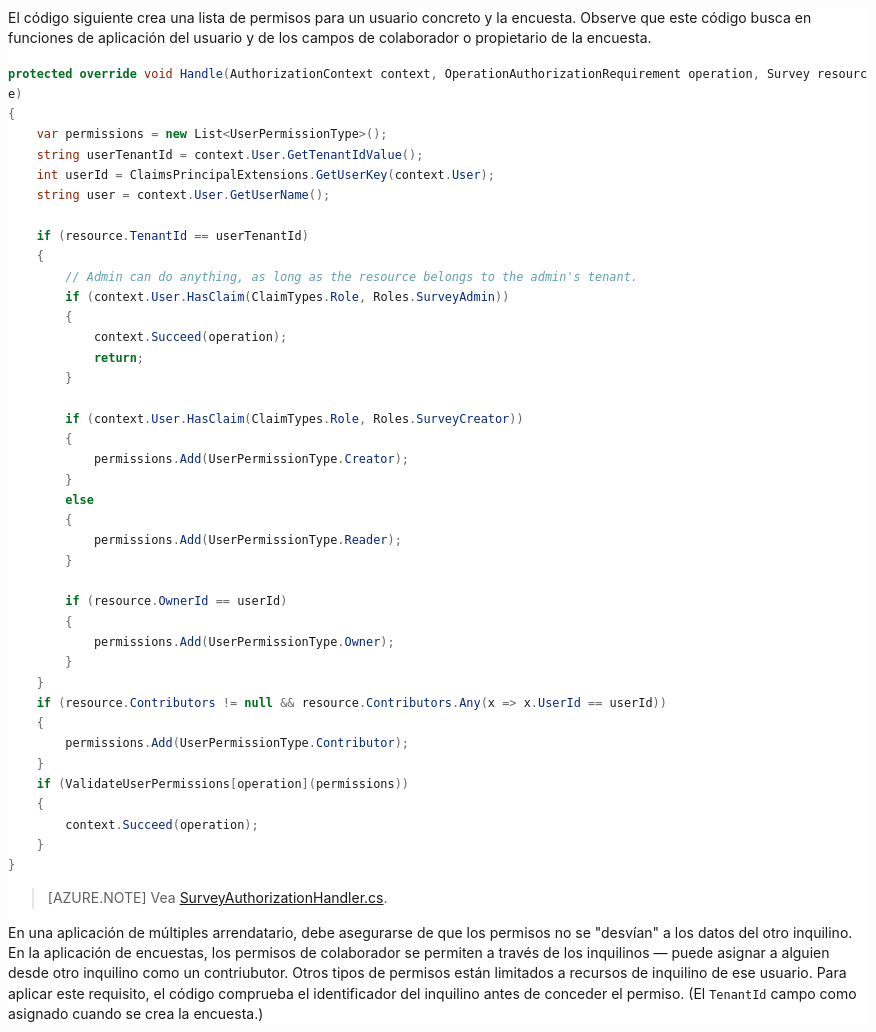 El código siguiente crea una lista de permisos para un usuario concreto y la encuesta. Observe que este código busca en funciones de aplicación del usuario y de los campos de colaborador o propietario de la encuesta.

```csharp
protected override void Handle(AuthorizationContext context, OperationAuthorizationRequirement operation, Survey resource)
{
    var permissions = new List<UserPermissionType>();
    string userTenantId = context.User.GetTenantIdValue();
    int userId = ClaimsPrincipalExtensions.GetUserKey(context.User);
    string user = context.User.GetUserName();

    if (resource.TenantId == userTenantId)
    {
        // Admin can do anything, as long as the resource belongs to the admin's tenant.
        if (context.User.HasClaim(ClaimTypes.Role, Roles.SurveyAdmin))
        {
            context.Succeed(operation);
            return;
        }

        if (context.User.HasClaim(ClaimTypes.Role, Roles.SurveyCreator))
        {
            permissions.Add(UserPermissionType.Creator);
        }
        else
        {
            permissions.Add(UserPermissionType.Reader);
        }

        if (resource.OwnerId == userId)
        {
            permissions.Add(UserPermissionType.Owner);
        }
    }
    if (resource.Contributors != null && resource.Contributors.Any(x => x.UserId == userId))
    {
        permissions.Add(UserPermissionType.Contributor);
    }
    if (ValidateUserPermissions[operation](permissions))
    {
        context.Succeed(operation);
    }
}
```

> [AZURE.NOTE] Vea [SurveyAuthorizationHandler.cs].

En una aplicación de múltiples arrendatario, debe asegurarse de que los permisos no se "desvían" a los datos del otro inquilino. En la aplicación de encuestas, los permisos de colaborador se permiten a través de los inquilinos &mdash; puede asignar a alguien desde otro inquilino como un contriubutor. Otros tipos de permisos están limitados a recursos de inquilino de ese usuario. Para aplicar este requisito, el código comprueba el identificador del inquilino antes de conceder el permiso. (El `TenantId` campo como asignado cuando se crea la encuesta.)


[Tailspin]: guidance-multitenant-identity-tailspin.md
[parte de una serie]: guidance-multitenant-identity.md
[Funciones de aplicación]: guidance-multitenant-identity-app-roles.md
[policies]: https://docs.asp.net/en/latest/security/authorization/policies.html
[rbac]: https://docs.asp.net/en/latest/security/authorization/resourcebased.html
[implementación de referencia]: guidance-multitenant-identity-tailspin.md
[SurveyCreatorRequirement.cs]: https://github.com/Azure-Samples/guidance-identity-management-for-multitenant-apps/blob/master/src/Tailspin.Surveys.Security/Policy/SurveyCreatorRequirement.cs
[Startup.cs]: https://github.com/Azure-Samples/guidance-identity-management-for-multitenant-apps/blob/master/src/Tailspin.Surveys.Web/Startup.cs
[Configurar el software intermedio de autenticación]: guidance-multitenant-identity-authenticate.md#configuring-the-authentication-middleware
[SurveyAuthorizationHandler.cs]: https://github.com/Azure-Samples/guidance-identity-management-for-multitenant-apps/blob/master/src/Tailspin.Surveys.Security/Policy/SurveyAuthorizationHandler.cs
[aplicación de ejemplo]: https://github.com/Azure-Samples/guidance-identity-management-for-multitenant-apps
[web-api]: guidance-multitenant-identity-web-api.md